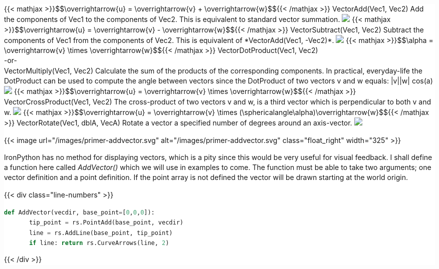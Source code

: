 <td>{{< mathjax >}}$$\overrightarrow{u} = \overrightarrow{v} + \overrightarrow{w}$${{< /mathjax >}}</td>
<td>VectorAdd(Vec1, Vec2)</td>
<td>Add the components of Vec1 to the components of Vec2. This is equivalent to standard vector summation.</td>
<td><img src="/images/primer-vectoradd.svg" width="100%"></td>
</tr>
<tr>
<td>{{< mathjax >}}$$\overrightarrow{u} = \overrightarrow{v} - \overrightarrow{w}$${{< /mathjax >}}</td>
<td>VectorSubtract(Vec1, Vec2)</td>
<td>Subtract the components of Vec1 from the components of Vec2. This is equivalent of *VectorAdd(Vec1, -Vec2)*.</td>
<td><img src="/images/primer-vectorsubtract.svg" width="100%"></td>
</tr>
<tr>
<td>{{< mathjax >}}$$\alpha = \overrightarrow{v} \times \overrightarrow{w}$${{< /mathjax >}}</td>
<td>VectorDotProduct(Vec1, Vec2)<br>-or-<br>VectorMultiply(Vec1, Vec2)</td>
<td>Calculate the sum of the products of the corresponding components. In practical, everyday-life the DotProduct can be used to compute the angle between vectors since the DotProduct of two vectors v and w equals: |v||w| cos(a)</td>
<td><img src="/images/primer-vectordotproduct.svg" width="100%"></td>
</tr>
<tr>
<td>{{< mathjax >}}$$\overrightarrow{u} = \overrightarrow{v} \times \overrightarrow{w}$${{< /mathjax >}}</td>
<td>VectorCrossProduct(Vec1, Vec2)</td>
<td>The cross-product of two vectors v and w, is a third vector which is perpendicular to both v and w.</td>
<td><img src="/images/primer-vectorcrossproduct.svg" width="100%"></td>
</tr>
<tr>
<td>{{< mathjax >}}$$\overrightarrow{u} = \overrightarrow{v} \times (\sphericalangle\alpha)\overrightarrow{w}$${{< /mathjax >}}</td>
<td>VectorRotate(Vec1, dblA, VecA)</td>
<td>Rotate a vector a specified number of degrees around an axis-vector.</td>
<td><img src="/images/primer-vectorrotate.svg" width="100%"></td>
</tr>
</table>

{{< image url="/images/primer-addvector.svg" alt="/images/primer-addvector.svg" class="float_right" width="325" >}}

IronPython has no method for displaying vectors, which is a pity since this would be very useful for visual feedback. I shall define a function here called *AddVector()* which we will use in examples to come. The function must be able to take two arguments; one vector definition and a point definition. If the point array is not defined the vector will be drawn starting at the world origin.


{{< div class="line-numbers" >}}
```python
def AddVector(vecdir, base_point=[0,0,0]):
       tip_point = rs.PointAdd(base_point, vecdir)
       line = rs.AddLine(base_point, tip_point)
       if line: return rs.CurveArrows(line, 2)
```
{{< /div >}}
